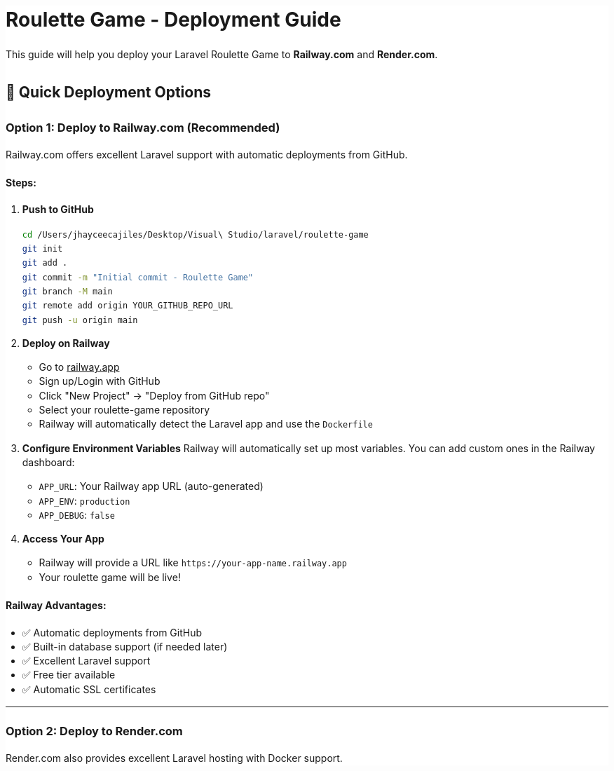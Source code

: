 # Roulette Game - Deployment Guide

This guide will help you deploy your Laravel Roulette Game to **Railway.com** and **Render.com**.

## 🚀 Quick Deployment Options

### Option 1: Deploy to Railway.com (Recommended)

Railway.com offers excellent Laravel support with automatic deployments from GitHub.

#### Steps:

1. **Push to GitHub**
   ```bash
   cd /Users/jhayceecajiles/Desktop/Visual\ Studio/laravel/roulette-game
   git init
   git add .
   git commit -m "Initial commit - Roulette Game"
   git branch -M main
   git remote add origin YOUR_GITHUB_REPO_URL
   git push -u origin main
   ```

2. **Deploy on Railway**
   - Go to [railway.app](https://railway.app)
   - Sign up/Login with GitHub
   - Click "New Project" → "Deploy from GitHub repo"
   - Select your roulette-game repository
   - Railway will automatically detect the Laravel app and use the `Dockerfile`

3. **Configure Environment Variables**
   Railway will automatically set up most variables. You can add custom ones in the Railway dashboard:
   - `APP_URL`: Your Railway app URL (auto-generated)
   - `APP_ENV`: `production`
   - `APP_DEBUG`: `false`

4. **Access Your App**
   - Railway will provide a URL like `https://your-app-name.railway.app`
   - Your roulette game will be live!

#### Railway Advantages:
- ✅ Automatic deployments from GitHub
- ✅ Built-in database support (if needed later)
- ✅ Excellent Laravel support
- ✅ Free tier available
- ✅ Automatic SSL certificates

---

### Option 2: Deploy to Render.com

Render.com also provides excellent Laravel hosting with Docker support.
